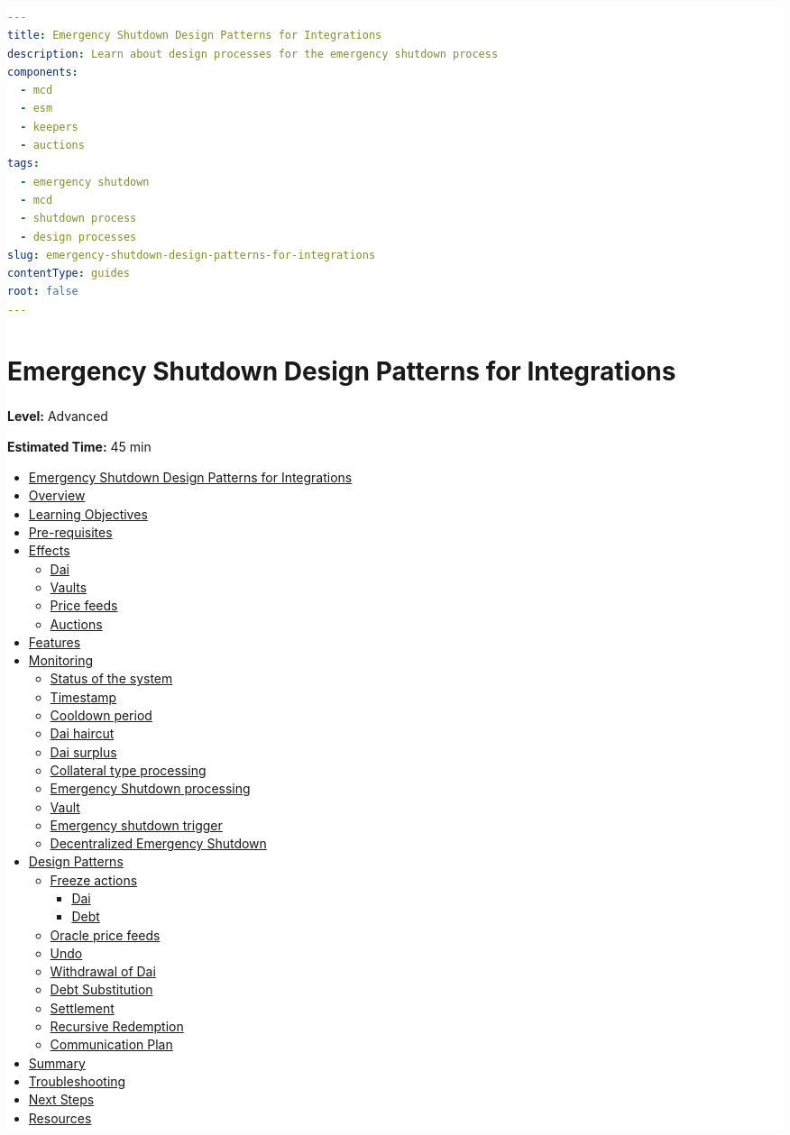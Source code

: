 ```yaml
---
title: Emergency Shutdown Design Patterns for Integrations
description: Learn about design processes for the emergency shutdown process
components:
  - mcd
  - esm
  - keepers
  - auctions
tags:
  - emergency shutdown
  - mcd
  - shutdown process
  - design processes
slug: emergency-shutdown-design-patterns-for-integrations
contentType: guides
root: false
---
```


# Emergency Shutdown Design Patterns for Integrations

**Level:** Advanced

**Estimated Time:** 45 min

- [Emergency Shutdown Design Patterns for Integrations](#emergency-shutdown-design-patterns-for-integrations)
- [Overview](#overview)
- [Learning Objectives](#learning-objectives)
- [Pre-requisites](#pre-requisites)
- [Effects](#effects)
  - [Dai](#dai)
  - [Vaults](#vaults)
  - [Price feeds](#price-feeds)
  - [Auctions](#auctions)
- [Features](#features)
- [Monitoring](#monitoring)
  - [Status of the system](#status-of-the-system)
  - [Timestamp](#timestamp)
  - [Cooldown period](#cooldown-period)
  - [Dai haircut](#dai-haircut)
  - [Dai surplus](#dai-surplus)
  - [Collateral type processing](#collateral-type-processing)
  - [Emergency Shutdown processing](#emergency-shutdown-processing)
  - [Vault](#vault)
  - [Emergency shutdown trigger](#emergency-shutdown-trigger)
  - [Decentralized Emergency Shutdown](#decentralized-emergency-shutdown)
- [Design Patterns](#design-patterns)
  - [Freeze actions](#freeze-actions)
    - [Dai](#dai-1)
    - [Debt](#debt)
  - [Oracle price feeds](#oracle-price-feeds)
  - [Undo](#undo)
  - [Withdrawal of Dai](#withdrawal-of-dai)
  - [Debt Substitution](#debt-substitution)
  - [Settlement](#settlement)
  - [Recursive Redemption](#recursive-redemption)
  - [Communication Plan](#communication-plan)
- [Summary](#summary)
- [Troubleshooting](#troubleshooting)
- [Next Steps](#next-steps)
- [Resources](#resources)
